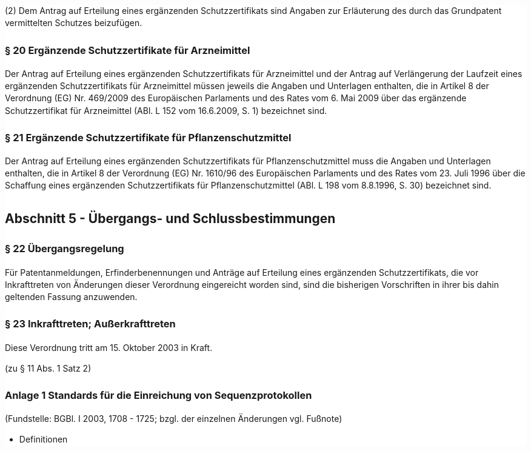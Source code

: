 (2) Dem Antrag auf Erteilung eines ergänzenden Schutzzertifikats sind
Angaben zur Erläuterung des durch das Grundpatent vermittelten
Schutzes beizufügen.


### § 20 Ergänzende Schutzzertifikate für Arzneimittel

Der Antrag auf Erteilung eines ergänzenden Schutzzertifikats für
Arzneimittel und der Antrag auf Verlängerung der Laufzeit eines
ergänzenden Schutzzertifikats für Arzneimittel müssen jeweils die
Angaben und Unterlagen enthalten, die in Artikel 8 der Verordnung (EG)
Nr. 469/2009 des Europäischen Parlaments und des Rates vom 6. Mai 2009
über das ergänzende Schutzzertifikat für Arzneimittel (ABl. L 152 vom
16\.6.2009, S. 1) bezeichnet sind.


### § 21 Ergänzende Schutzzertifikate für Pflanzenschutzmittel

Der Antrag auf Erteilung eines ergänzenden Schutzzertifikats für
Pflanzenschutzmittel muss die Angaben und Unterlagen enthalten, die in
Artikel 8 der Verordnung (EG) Nr. 1610/96 des Europäischen Parlaments
und des Rates vom 23. Juli 1996 über die Schaffung eines ergänzenden
Schutzzertifikats für Pflanzenschutzmittel (ABl. L 198 vom 8.8.1996,
S. 30) bezeichnet sind.


## Abschnitt 5 - Übergangs- und Schlussbestimmungen



### § 22 Übergangsregelung

Für Patentanmeldungen, Erfinderbenennungen und Anträge auf Erteilung
eines ergänzenden Schutzzertifikats, die vor Inkrafttreten von
Änderungen dieser Verordnung eingereicht worden sind, sind die
bisherigen Vorschriften in ihrer bis dahin geltenden Fassung
anzuwenden.


### § 23 Inkrafttreten; Außerkrafttreten

Diese Verordnung tritt am 15. Oktober 2003 in Kraft.

(zu § 11 Abs. 1 Satz 2)

### Anlage 1 Standards für die Einreichung von Sequenzprotokollen

(Fundstelle: BGBl. I 2003, 1708 - 1725;
bzgl. der einzelnen Änderungen vgl. Fußnote)


*   Definitionen

